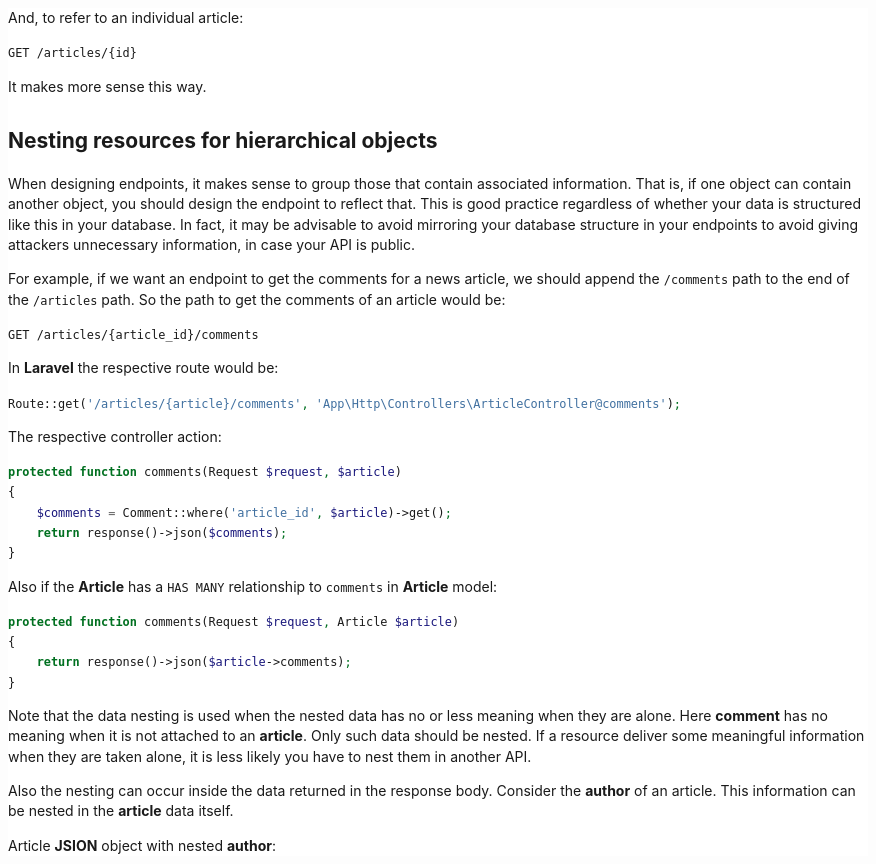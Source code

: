 And, to refer to an individual article:

```
GET /articles/{id}
```

It makes more sense this way.


## Nesting resources for hierarchical objects

When designing endpoints, it makes sense to group those that contain associated information. That is, if one object can contain another object, you should design the endpoint to reflect that. This is good practice regardless of whether your data is structured like this in your database. In fact, it may be advisable to avoid mirroring your database structure in your endpoints to avoid giving attackers unnecessary information, in case your API is public.

For example, if we want an endpoint to get the comments for a news article, we should append the `/comments` path to the end of the `/articles` path. So the path to get the comments of an article would be:

```
GET /articles/{article_id}/comments
```

In **Laravel** the respective route would be:

```php
Route::get('/articles/{article}/comments', 'App\Http\Controllers\ArticleController@comments');
```

The respective controller action:

```php
protected function comments(Request $request, $article)
{
    $comments = Comment::where('article_id', $article)->get();
    return response()->json($comments);
}
```

Also if the **Article** has a `HAS MANY` relationship to `comments` in **Article** model:

```php
protected function comments(Request $request, Article $article)
{
    return response()->json($article->comments);
}
```

Note that the data nesting is used when the nested data has no or less meaning when they are alone. Here **comment** has no meaning when it is not attached to an **article**. Only such data should be nested. If a resource deliver some meaningful information when they are taken alone, it is less likely you have to nest them in another API.


Also the nesting can occur inside the data returned in the response body. Consider the **author** of an article. This information can be nested in the **article** data itself.

Article **JSION** object with nested **author**:
